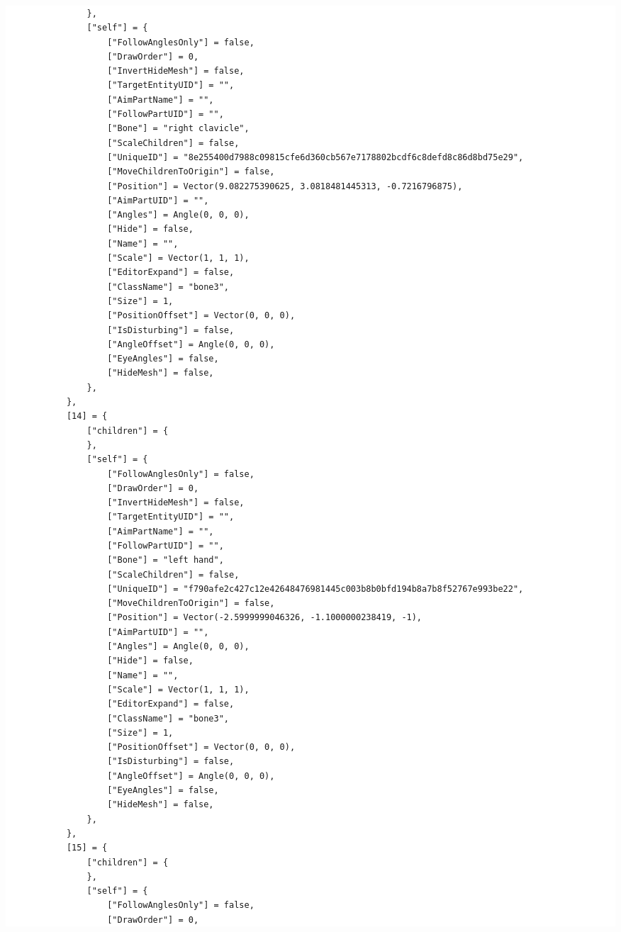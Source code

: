 					},
					["self"] = {
						["FollowAnglesOnly"] = false,
						["DrawOrder"] = 0,
						["InvertHideMesh"] = false,
						["TargetEntityUID"] = "",
						["AimPartName"] = "",
						["FollowPartUID"] = "",
						["Bone"] = "right clavicle",
						["ScaleChildren"] = false,
						["UniqueID"] = "8e255400d7988c09815cfe6d360cb567e7178802bcdf6c8defd8c86d8bd75e29",
						["MoveChildrenToOrigin"] = false,
						["Position"] = Vector(9.082275390625, 3.0818481445313, -0.7216796875),
						["AimPartUID"] = "",
						["Angles"] = Angle(0, 0, 0),
						["Hide"] = false,
						["Name"] = "",
						["Scale"] = Vector(1, 1, 1),
						["EditorExpand"] = false,
						["ClassName"] = "bone3",
						["Size"] = 1,
						["PositionOffset"] = Vector(0, 0, 0),
						["IsDisturbing"] = false,
						["AngleOffset"] = Angle(0, 0, 0),
						["EyeAngles"] = false,
						["HideMesh"] = false,
					},
				},
				[14] = {
					["children"] = {
					},
					["self"] = {
						["FollowAnglesOnly"] = false,
						["DrawOrder"] = 0,
						["InvertHideMesh"] = false,
						["TargetEntityUID"] = "",
						["AimPartName"] = "",
						["FollowPartUID"] = "",
						["Bone"] = "left hand",
						["ScaleChildren"] = false,
						["UniqueID"] = "f790afe2c427c12e42648476981445c003b8b0bfd194b8a7b8f52767e993be22",
						["MoveChildrenToOrigin"] = false,
						["Position"] = Vector(-2.5999999046326, -1.1000000238419, -1),
						["AimPartUID"] = "",
						["Angles"] = Angle(0, 0, 0),
						["Hide"] = false,
						["Name"] = "",
						["Scale"] = Vector(1, 1, 1),
						["EditorExpand"] = false,
						["ClassName"] = "bone3",
						["Size"] = 1,
						["PositionOffset"] = Vector(0, 0, 0),
						["IsDisturbing"] = false,
						["AngleOffset"] = Angle(0, 0, 0),
						["EyeAngles"] = false,
						["HideMesh"] = false,
					},
				},
				[15] = {
					["children"] = {
					},
					["self"] = {
						["FollowAnglesOnly"] = false,
						["DrawOrder"] = 0,